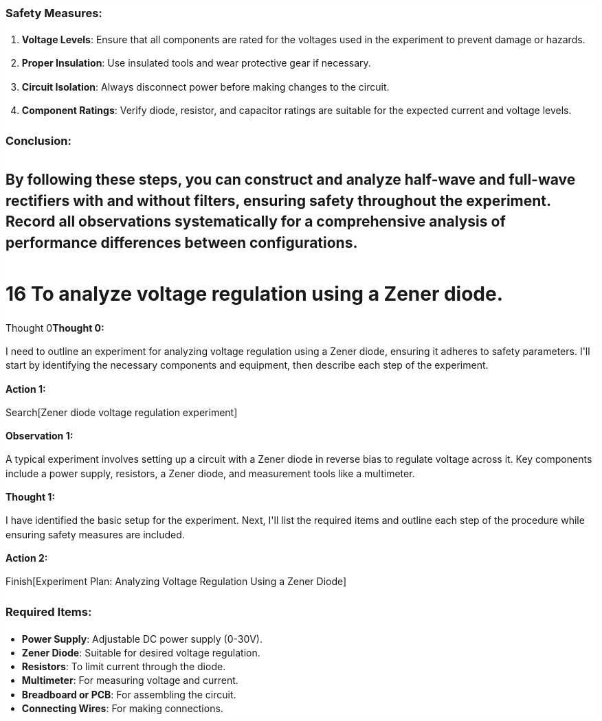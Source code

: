 
### Safety Measures:



1. **Voltage Levels**: Ensure that all components are rated for the voltages used in the experiment to prevent damage or hazards.
2. **Proper Insulation**: Use insulated tools and wear protective gear if necessary.
3. **Circuit Isolation**: Always disconnect power before making changes to the circuit.

4. **Component Ratings**: Verify diode, resistor, and capacitor ratings are suitable for the expected current and voltage levels.



### Conclusion:



By following these steps, you can construct and analyze half-wave and full-wave rectifiers with and without filters, ensuring safety throughout the experiment. Record all observations systematically for a comprehensive analysis of performance differences between configurations.
---
# 16 To analyze voltage regulation using a Zener diode.
Thought 0**Thought 0:**  

I need to outline an experiment for analyzing voltage regulation using a Zener diode, ensuring it adheres to safety parameters. I'll start by identifying the necessary components and equipment, then describe each step of the experiment.

**Action 1:**  

Search[Zener diode voltage regulation experiment]  



**Observation 1:**  

A typical experiment involves setting up a circuit with a Zener diode in reverse bias to regulate voltage across it. Key components include a power supply, resistors, a Zener diode, and measurement tools like a multimeter.

**Thought 1:**  

I have identified the basic setup for the experiment. Next, I'll list the required items and outline each step of the procedure while ensuring safety measures are included.

**Action 2:**  

Finish[Experiment Plan: Analyzing Voltage Regulation Using a Zener Diode]

### Required Items:
- **Power Supply**: Adjustable DC power supply (0-30V).
- **Zener Diode**: Suitable for desired voltage regulation.
- **Resistors**: To limit current through the diode.
- **Multimeter**: For measuring voltage and current.
- **Breadboard or PCB**: For assembling the circuit.
- **Connecting Wires**: For making connections.
